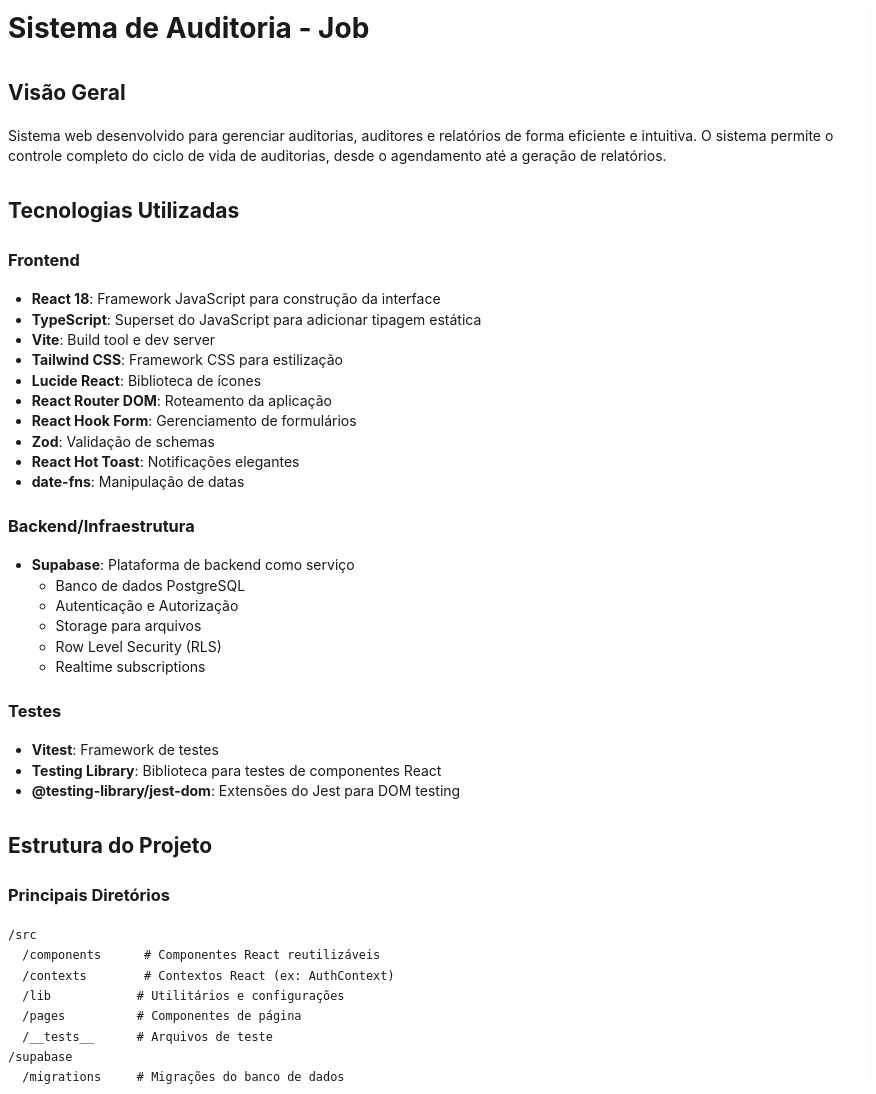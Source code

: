 # Sistema de Auditoria - Job

## Visão Geral
Sistema web desenvolvido para gerenciar auditorias, auditores e relatórios de forma eficiente e intuitiva. O sistema permite o controle completo do ciclo de vida de auditorias, desde o agendamento até a geração de relatórios.

## Tecnologias Utilizadas

### Frontend
- **React 18**: Framework JavaScript para construção da interface
- **TypeScript**: Superset do JavaScript para adicionar tipagem estática
- **Vite**: Build tool e dev server
- **Tailwind CSS**: Framework CSS para estilização
- **Lucide React**: Biblioteca de ícones
- **React Router DOM**: Roteamento da aplicação
- **React Hook Form**: Gerenciamento de formulários
- **Zod**: Validação de schemas
- **React Hot Toast**: Notificações elegantes
- **date-fns**: Manipulação de datas

### Backend/Infraestrutura
- **Supabase**: Plataforma de backend como serviço
  - Banco de dados PostgreSQL
  - Autenticação e Autorização
  - Storage para arquivos
  - Row Level Security (RLS)
  - Realtime subscriptions

### Testes
- **Vitest**: Framework de testes
- **Testing Library**: Biblioteca para testes de componentes React
- **@testing-library/jest-dom**: Extensões do Jest para DOM testing

## Estrutura do Projeto

### Principais Diretórios
```
/src
  /components      # Componentes React reutilizáveis
  /contexts        # Contextos React (ex: AuthContext)
  /lib            # Utilitários e configurações
  /pages          # Componentes de página
  /__tests__      # Arquivos de teste
/supabase
  /migrations     # Migrações do banco de dados
```
